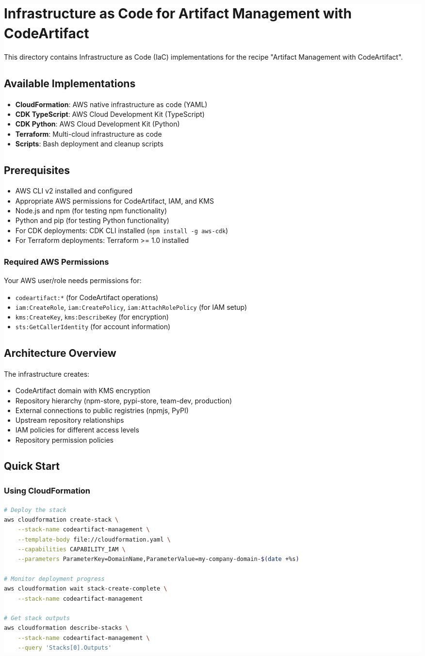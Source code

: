 # Infrastructure as Code for Artifact Management with CodeArtifact

This directory contains Infrastructure as Code (IaC) implementations for the recipe "Artifact Management with CodeArtifact".

## Available Implementations

- **CloudFormation**: AWS native infrastructure as code (YAML)
- **CDK TypeScript**: AWS Cloud Development Kit (TypeScript)
- **CDK Python**: AWS Cloud Development Kit (Python)
- **Terraform**: Multi-cloud infrastructure as code
- **Scripts**: Bash deployment and cleanup scripts

## Prerequisites

- AWS CLI v2 installed and configured
- Appropriate AWS permissions for CodeArtifact, IAM, and KMS
- Node.js and npm (for testing npm functionality)
- Python and pip (for testing Python functionality)
- For CDK deployments: CDK CLI installed (`npm install -g aws-cdk`)
- For Terraform deployments: Terraform >= 1.0 installed

### Required AWS Permissions

Your AWS user/role needs permissions for:
- `codeartifact:*` (for CodeArtifact operations)
- `iam:CreateRole`, `iam:CreatePolicy`, `iam:AttachRolePolicy` (for IAM setup)
- `kms:CreateKey`, `kms:DescribeKey` (for encryption)
- `sts:GetCallerIdentity` (for account information)

## Architecture Overview

The infrastructure creates:
- CodeArtifact domain with KMS encryption
- Repository hierarchy (npm-store, pypi-store, team-dev, production)
- External connections to public registries (npmjs, PyPI)
- Upstream repository relationships
- IAM policies for different access levels
- Repository permission policies

## Quick Start

### Using CloudFormation

```bash
# Deploy the stack
aws cloudformation create-stack \
    --stack-name codeartifact-management \
    --template-body file://cloudformation.yaml \
    --capabilities CAPABILITY_IAM \
    --parameters ParameterKey=DomainName,ParameterValue=my-company-domain-$(date +%s)

# Monitor deployment progress
aws cloudformation wait stack-create-complete \
    --stack-name codeartifact-management

# Get stack outputs
aws cloudformation describe-stacks \
    --stack-name codeartifact-management \
    --query 'Stacks[0].Outputs'
```